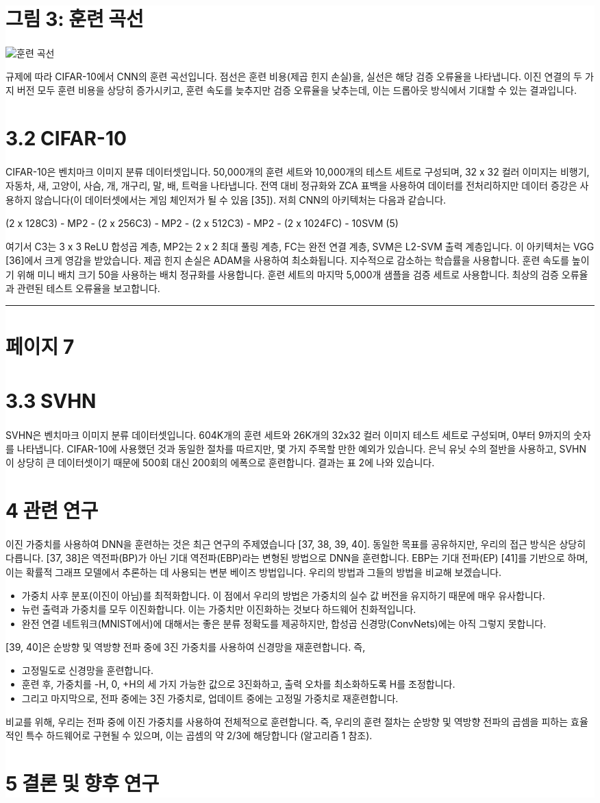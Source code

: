 # 그림 3: 훈련 곡선

![훈련 곡선](IMAGE_6_그림3)

규제에 따라 CIFAR-10에서 CNN의 훈련 곡선입니다. 점선은 훈련 비용(제곱 힌지 손실)을, 실선은 해당 검증 오류율을 나타냅니다. 이진 연결의 두 가지 버전 모두 훈련 비용을 상당히 증가시키고, 훈련 속도를 늦추지만 검증 오류율을 낮추는데, 이는 드롭아웃 방식에서 기대할 수 있는 결과입니다.


# 3.2 CIFAR-10

CIFAR-10은 벤치마크 이미지 분류 데이터셋입니다. 50,000개의 훈련 세트와 10,000개의 테스트 세트로 구성되며, 32 x 32 컬러 이미지는 비행기, 자동차, 새, 고양이, 사슴, 개, 개구리, 말, 배, 트럭을 나타냅니다. 전역 대비 정규화와 ZCA 표백을 사용하여 데이터를 전처리하지만 데이터 증강은 사용하지 않습니다(이 데이터셋에서는 게임 체인저가 될 수 있음 [35]).  저희 CNN의 아키텍처는 다음과 같습니다.

(2 x 128C3) - MP2 - (2 x 256C3) - MP2 - (2 x 512C3) - MP2 - (2 x 1024FC) - 10SVM (5)

여기서 C3는 3 x 3 ReLU 합성곱 계층, MP2는 2 x 2 최대 풀링 계층, FC는 완전 연결 계층, SVM은 L2-SVM 출력 계층입니다. 이 아키텍처는 VGG [36]에서 크게 영감을 받았습니다. 제곱 힌지 손실은 ADAM을 사용하여 최소화됩니다. 지수적으로 감소하는 학습률을 사용합니다. 훈련 속도를 높이기 위해 미니 배치 크기 50을 사용하는 배치 정규화를 사용합니다. 훈련 세트의 마지막 5,000개 샘플을 검증 세트로 사용합니다. 최상의 검증 오류율과 관련된 테스트 오류율을 보고합니다.


---

# 페이지 7

# 3.3 SVHN

SVHN은 벤치마크 이미지 분류 데이터셋입니다. 604K개의 훈련 세트와 26K개의 32x32 컬러 이미지 테스트 세트로 구성되며, 0부터 9까지의 숫자를 나타냅니다. CIFAR-10에 사용했던 것과 동일한 절차를 따르지만, 몇 가지 주목할 만한 예외가 있습니다. 은닉 유닛 수의 절반을 사용하고, SVHN이 상당히 큰 데이터셋이기 때문에 500회 대신 200회의 에폭으로 훈련합니다. 결과는 표 2에 나와 있습니다.

# 4 관련 연구

이진 가중치를 사용하여 DNN을 훈련하는 것은 최근 연구의 주제였습니다 [37, 38, 39, 40]. 동일한 목표를 공유하지만, 우리의 접근 방식은 상당히 다릅니다. [37, 38]은 역전파(BP)가 아닌 기대 역전파(EBP)라는 변형된 방법으로 DNN을 훈련합니다. EBP는 기대 전파(EP) [41]를 기반으로 하며, 이는 확률적 그래프 모델에서 추론하는 데 사용되는 변분 베이즈 방법입니다. 우리의 방법과 그들의 방법을 비교해 보겠습니다.

* 가중치 사후 분포(이진이 아님)를 최적화합니다. 이 점에서 우리의 방법은 가중치의 실수 값 버전을 유지하기 때문에 매우 유사합니다.
* 뉴런 출력과 가중치를 모두 이진화합니다. 이는 가중치만 이진화하는 것보다 하드웨어 친화적입니다.
* 완전 연결 네트워크(MNIST에서)에 대해서는 좋은 분류 정확도를 제공하지만, 합성곱 신경망(ConvNets)에는 아직 그렇지 못합니다.

[39, 40]은 순방향 및 역방향 전파 중에 3진 가중치를 사용하여 신경망을 재훈련합니다. 즉,

* 고정밀도로 신경망을 훈련합니다.
* 훈련 후, 가중치를 -H, 0, +H의 세 가지 가능한 값으로 3진화하고, 출력 오차를 최소화하도록 H를 조정합니다.
* 그리고 마지막으로, 전파 중에는 3진 가중치로, 업데이트 중에는 고정밀 가중치로 재훈련합니다.

비교를 위해, 우리는 전파 중에 이진 가중치를 사용하여 전체적으로 훈련합니다. 즉, 우리의 훈련 절차는 순방향 및 역방향 전파의 곱셈을 피하는 효율적인 특수 하드웨어로 구현될 수 있으며, 이는 곱셈의 약 2/3에 해당합니다 (알고리즘 1 참조).

# 5 결론 및 향후 연구
